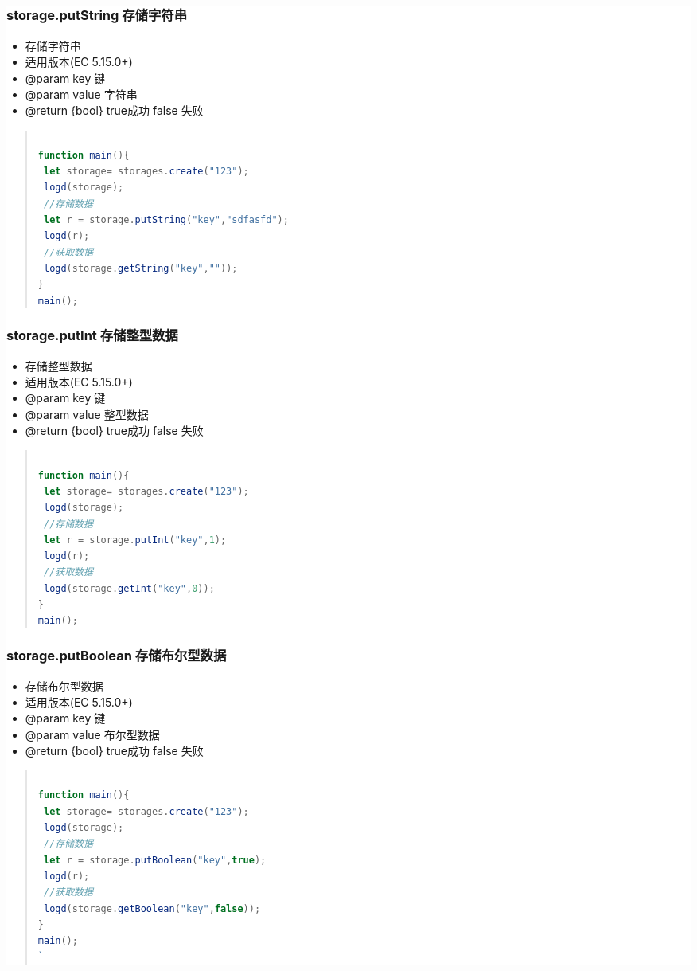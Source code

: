 

### storage.putString 存储字符串
 * 存储字符串
 * 适用版本(EC 5.15.0+)
 * @param key 键
 * @param value 字符串
 * @return {bool} true成功 false 失败

> ```javascript
>     
> function main(){
>  let storage= storages.create("123");
>  logd(storage);
>  //存储数据
>  let r = storage.putString("key","sdfasfd");
>  logd(r);
>  //获取数据
>  logd(storage.getString("key",""));
> }
> main();
> ```


### storage.putInt 存储整型数据
 * 存储整型数据
 * 适用版本(EC 5.15.0+)
 * @param key 键
 * @param value 整型数据
 * @return {bool} true成功 false 失败

> ```javascript
>     
> function main(){
>  let storage= storages.create("123");
>  logd(storage);
>  //存储数据
>  let r = storage.putInt("key",1);
>  logd(r);
>  //获取数据
>  logd(storage.getInt("key",0));
> }
> main();
> ```

### storage.putBoolean 存储布尔型数据
 * 存储布尔型数据
 * 适用版本(EC 5.15.0+)
 * @param key 键
 * @param value 布尔型数据
 * @return {bool} true成功 false 失败

> ```javascript
>     
> function main(){
>  let storage= storages.create("123");
>  logd(storage);
>  //存储数据
>  let r = storage.putBoolean("key",true);
>  logd(r);
>  //获取数据
>  logd(storage.getBoolean("key",false));
> }
> main();
> `